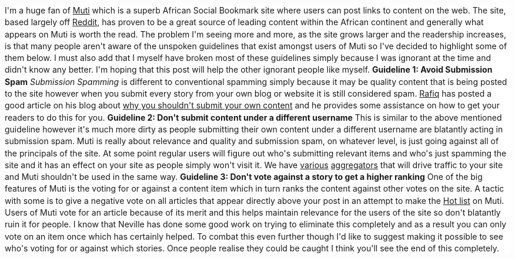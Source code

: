 I'm a huge fan of <a href="http://muti.co.za">Muti</a> which is a superb African Social Bookmark site where users can post links to content on the web. The site, based largely off <a href="http://reddit.com/">Reddit</a>, has proven to be a great source of leading content within the African continent and generally what appears on Muti is worth the read.
The problem I'm seeing more and more, as the site grows larger and the readership increases, is that many people aren't aware of the unspoken guidelines that exist amongst users of Muti so I've decided to highlight some of them below. 
I must also add that I myself have broken most of these guidelines simply because I was ignorant at the time and didn't know any better. I'm hoping that this post will help the other ignorant people like myself.
<strong>Guideline 1: Avoid Submission Spam</strong>
<em>Submission Spamming</em> is different to conventional spamming simply because it may be quality content that is being posted to the site however when you submit every story from your own blog or website it is still considered spam.
<a href="http://www.webaddict.co.za/2006/12/17/muti-rule-dont-add-your-own-stuff/">Rafiq</a> has posted a good article on his blog about <a href="http://www.webaddict.co.za/2006/12/17/muti-rule-dont-add-your-own-stuff/">why you shouldn't submit your own content</a> and he provides some assistance on how to get your readers to do this for you.
<strong>Guideline 2: Don't submit content under a different username</strong>
This is similar to the above mentioned guideline however it's much more dirty as people submitting their own content under a different username are blatantly acting in submission spam. Muti is really about relevance and quality and submission spam, on whatever level, is just going against all of the principals of the site.
At some point regular users will figure out who's submitting relevant items and who's just spamming the site and it has an effect on your site as people simply won't visit it. We have <a href="http://amatomu.com">various</a> <a href="http://afrigator.com">aggregators</a> that will drive traffic to your site and Muti shouldn't be used in the same way.
<strong>Guideline 3: Don't vote against a story to get a higher ranking</strong>
One of the big features of Muti is the voting for or against a content item which in turn ranks the content against other votes on the site. A tactic with some is to give a negative vote on all articles that appear directly above your post in an attempt to make the <a href="http://www.muti.co.za/hot">Hot list</a> on Muti. Users of Muti vote for an article because of its merit and this helps maintain relevance for the users of the site so don't blatantly ruin it for people.
I know that Neville has done some good work on trying to eliminate this completely and as a result you can only vote on an item once which has certainly helped. To combat this even further though I'd like to suggest making it possible to see who's voting for or against which stories. Once people realise they could be caught I think you'll see the end of this completely.
